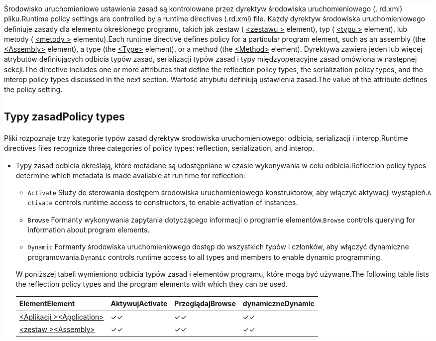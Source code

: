  <span data-ttu-id="e8cc1-108">Środowisko uruchomieniowe ustawienia zasad są kontrolowane przez dyrektyw środowiska uruchomieniowego (. rd.xml) pliku.</span><span class="sxs-lookup"><span data-stu-id="e8cc1-108">Runtime policy settings are controlled by a runtime directives (.rd.xml) file.</span></span> <span data-ttu-id="e8cc1-109">Każdy dyrektyw środowiska uruchomieniowego definiuje zasady dla elementu określonego programu, takich jak zestaw ( [ \<zestawu >](../../../docs/framework/net-native/assembly-element-net-native.md) element), typ ( [ \<typu >](../../../docs/framework/net-native/type-element-net-native.md) element), lub metody ( [ \<metody >](../../../docs/framework/net-native/method-element-net-native.md) elementu).</span><span class="sxs-lookup"><span data-stu-id="e8cc1-109">Each runtime directive defines policy for a particular program element, such as an assembly (the [\<Assembly>](../../../docs/framework/net-native/assembly-element-net-native.md) element), a type (the [\<Type>](../../../docs/framework/net-native/type-element-net-native.md) element), or a method (the [\<Method>](../../../docs/framework/net-native/method-element-net-native.md) element).</span></span> <span data-ttu-id="e8cc1-110">Dyrektywa zawiera jeden lub więcej atrybutów definiujących odbicia typów zasad, serializacji typów zasad i typy międzyoperacyjne zasad omówiona w następnej sekcji.</span><span class="sxs-lookup"><span data-stu-id="e8cc1-110">The directive includes one or more attributes that define the reflection policy types, the serialization policy types, and the interop policy types discussed in the next section.</span></span> <span data-ttu-id="e8cc1-111">Wartość atrybutu definiują ustawienia zasad.</span><span class="sxs-lookup"><span data-stu-id="e8cc1-111">The value of the attribute defines the policy setting.</span></span>  
  
## <a name="policy-types"></a><span data-ttu-id="e8cc1-112">Typy zasad</span><span class="sxs-lookup"><span data-stu-id="e8cc1-112">Policy types</span></span>  
 <span data-ttu-id="e8cc1-113">Pliki rozpoznaje trzy kategorie typów zasad dyrektyw środowiska uruchomieniowego: odbicia, serializacji i interop.</span><span class="sxs-lookup"><span data-stu-id="e8cc1-113">Runtime directives files recognize three categories of policy types: reflection, serialization, and interop.</span></span>  
  
-   <span data-ttu-id="e8cc1-114">Typy zasad odbicia określają, które metadane są udostępniane w czasie wykonywania w celu odbicia:</span><span class="sxs-lookup"><span data-stu-id="e8cc1-114">Reflection policy types determine which metadata is made available at run time for reflection:</span></span>  
  
    -   <span data-ttu-id="e8cc1-115">`Activate` Służy do sterowania dostępem środowiska uruchomieniowego konstruktorów, aby włączyć aktywacji wystąpień.</span><span class="sxs-lookup"><span data-stu-id="e8cc1-115">`Activate` controls runtime access to constructors, to enable activation of instances.</span></span>  
  
    -   <span data-ttu-id="e8cc1-116">`Browse` Formanty wykonywania zapytania dotyczącego informacji o programie elementów.</span><span class="sxs-lookup"><span data-stu-id="e8cc1-116">`Browse` controls querying for information about program elements.</span></span>  
  
    -   <span data-ttu-id="e8cc1-117">`Dynamic` Formanty środowiska uruchomieniowego dostęp do wszystkich typów i członków, aby włączyć dynamiczne programowania.</span><span class="sxs-lookup"><span data-stu-id="e8cc1-117">`Dynamic` controls runtime access to all types and members to enable dynamic programming.</span></span>  
  
     <span data-ttu-id="e8cc1-118">W poniższej tabeli wymieniono odbicia typów zasad i elementów programu, które mogą być używane.</span><span class="sxs-lookup"><span data-stu-id="e8cc1-118">The following table lists the reflection policy types and the program elements with which they can be used.</span></span>  
  
    |<span data-ttu-id="e8cc1-119">Element</span><span class="sxs-lookup"><span data-stu-id="e8cc1-119">Element</span></span>|<span data-ttu-id="e8cc1-120">Aktywuj</span><span class="sxs-lookup"><span data-stu-id="e8cc1-120">Activate</span></span>|<span data-ttu-id="e8cc1-121">Przeglądaj</span><span class="sxs-lookup"><span data-stu-id="e8cc1-121">Browse</span></span>|<span data-ttu-id="e8cc1-122">dynamiczne</span><span class="sxs-lookup"><span data-stu-id="e8cc1-122">Dynamic</span></span>|  
    |-------------|--------------|------------|-------------|  
    |[<span data-ttu-id="e8cc1-123">\<Aplikacji ></span><span class="sxs-lookup"><span data-stu-id="e8cc1-123">\<Application></span></span>](../../../docs/framework/net-native/application-element-net-native.md)|<span data-ttu-id="e8cc1-124">✓</span><span class="sxs-lookup"><span data-stu-id="e8cc1-124">✓</span></span>|<span data-ttu-id="e8cc1-125">✓</span><span class="sxs-lookup"><span data-stu-id="e8cc1-125">✓</span></span>|<span data-ttu-id="e8cc1-126">✓</span><span class="sxs-lookup"><span data-stu-id="e8cc1-126">✓</span></span>|  
    |[<span data-ttu-id="e8cc1-127">\<zestaw ></span><span class="sxs-lookup"><span data-stu-id="e8cc1-127">\<Assembly></span></span>](../../../docs/framework/net-native/assembly-element-net-native.md)|<span data-ttu-id="e8cc1-128">✓</span><span class="sxs-lookup"><span data-stu-id="e8cc1-128">✓</span></span>|<span data-ttu-id="e8cc1-129">✓</span><span class="sxs-lookup"><span data-stu-id="e8cc1-129">✓</span></span>|<span data-ttu-id="e8cc1-130">✓</span><span class="sxs-lookup"><span data-stu-id="e8cc1-130">✓</span></span>|  